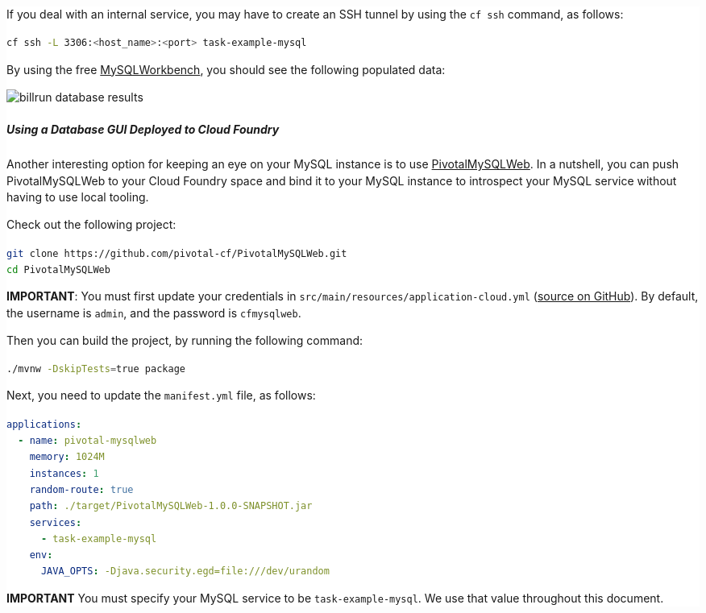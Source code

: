 If you deal with an internal service, you may have to create an SSH tunnel by using the `cf ssh` command, as follows:

```bash
cf ssh -L 3306:<host_name>:<port> task-example-mysql
```

By using the free [MySQLWorkbench](https://www.mysql.com/products/workbench/), you should see the following populated data:

![billrun database results](images/CF-task-standalone-task2-database-result.png)

##### Using a Database GUI Deployed to Cloud Foundry

Another interesting option for keeping an eye on your MySQL instance is to use [PivotalMySQLWeb](https://github.com/pivotal-cf/PivotalMySQLWeb). In a nutshell, you can push PivotalMySQLWeb to your Cloud Foundry space and bind it to your MySQL instance to introspect your MySQL service without having to use local tooling.

Check out the following project:

```bash
git clone https://github.com/pivotal-cf/PivotalMySQLWeb.git
cd PivotalMySQLWeb
```



**IMPORTANT**: You must first update your credentials in `src/main/resources/application-cloud.yml` ([source on GitHub](https://github.com/pivotal-cf/PivotalMySQLWeb/blob/master/src/main/resources/application-cloud.yml)). By default, the username is `admin`, and the password is `cfmysqlweb`.



Then you can build the project, by running the following command:

```bash
./mvnw -DskipTests=true package
```

Next, you need to update the `manifest.yml` file, as follows:

```yml
applications:
  - name: pivotal-mysqlweb
    memory: 1024M
    instances: 1
    random-route: true
    path: ./target/PivotalMySQLWeb-1.0.0-SNAPSHOT.jar
    services:
      - task-example-mysql
    env:
      JAVA_OPTS: -Djava.security.egd=file:///dev/urandom
```



**IMPORTANT** You must specify your MySQL service to be `task-example-mysql`. We use that value throughout this document.

